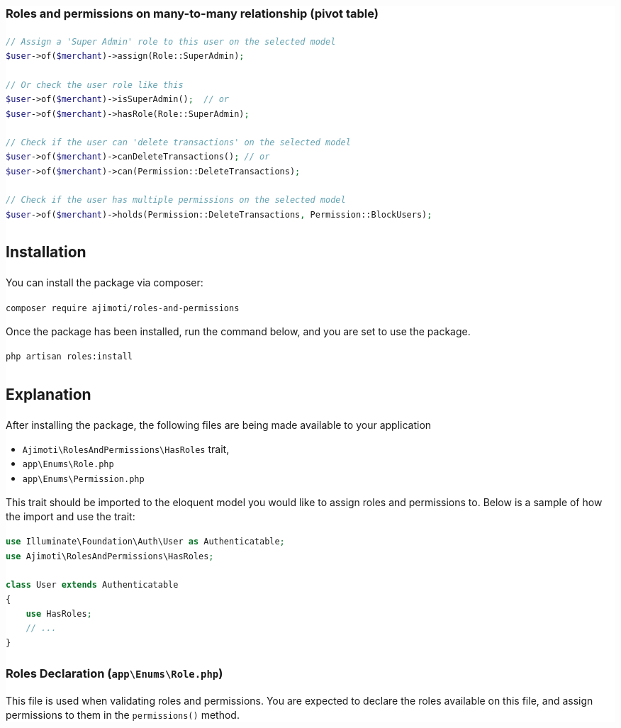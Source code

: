 ### Roles and permissions on many-to-many relationship (pivot table)
```php
// Assign a 'Super Admin' role to this user on the selected model
$user->of($merchant)->assign(Role::SuperAdmin);

// Or check the user role like this
$user->of($merchant)->isSuperAdmin();  // or
$user->of($merchant)->hasRole(Role::SuperAdmin); 

// Check if the user can 'delete transactions' on the selected model
$user->of($merchant)->canDeleteTransactions(); // or
$user->of($merchant)->can(Permission::DeleteTransactions); 

// Check if the user has multiple permissions on the selected model
$user->of($merchant)->holds(Permission::DeleteTransactions, Permission::BlockUsers);
```

## Installation
You can install the package via composer:
```
composer require ajimoti/roles-and-permissions
```

Once the package has been installed, run the command below, and you are set to use the package.

```
php artisan roles:install
```

## Explanation
After installing the package, the following files are being made available to your application

- `Ajimoti\RolesAndPermissions\HasRoles` trait, 
- `app\Enums\Role.php` 
- `app\Enums\Permission.php` 

This trait should be imported to the eloquent model you would like to assign roles and permissions to. Below is a sample of how the import and use the trait:

```php
use Illuminate\Foundation\Auth\User as Authenticatable;
use Ajimoti\RolesAndPermissions\HasRoles;

class User extends Authenticatable
{
    use HasRoles;
    // ...
}
```

### Roles Declaration (`app\Enums\Role.php`)
This file is used when validating roles and permissions. You are expected to declare the roles available on this file, and assign permissions to them in the `permissions()` method.
